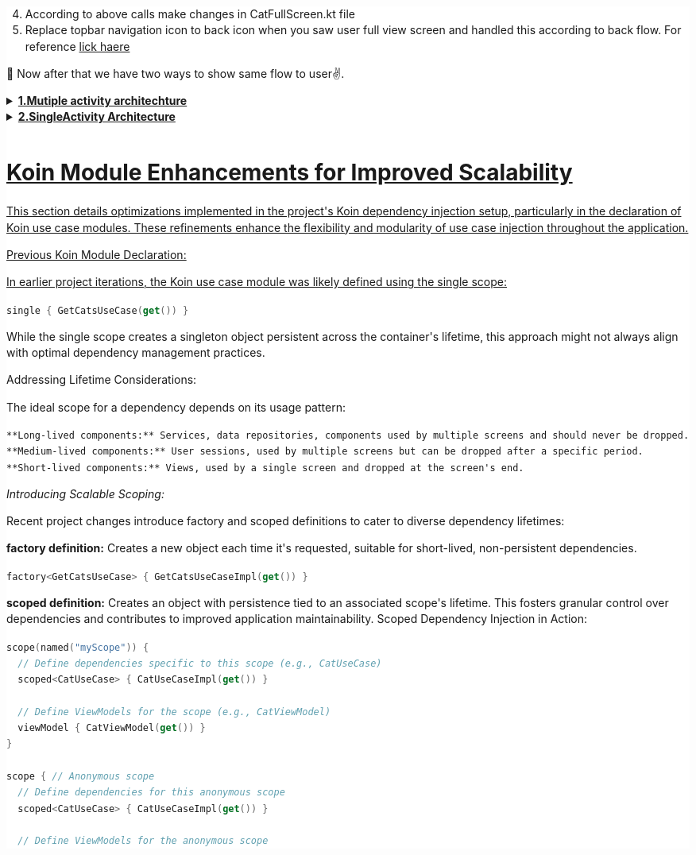 4. According to above calls make changes in CatFullScreen.kt file
5. Replace topbar navigation icon to back icon when you saw user full view screen and handled this
   according to back flow.
For reference [lick haere](https://github.com/P-C-Data/LBG-MVVM-Clean-Koin-SingleActivity)

🙌 Now after that we have two ways to show same flow to user✌️.

<details><summary><a href="https://github.com/P-C-Data/LBG-MVVM-Clean-Koin"><b>1.Mutiple activity architechture</b></a></summary></details>

<details><summary><a href="https://github.com/P-C-Data/LBG-MVVM-Clean-Koin-SingleActivity"><b>2.SingleActivity Architecture</b></summary></details>

# Koin Module Enhancements for Improved Scalability

This section details optimizations implemented in the project's Koin dependency injection setup, particularly in the declaration of Koin use case modules. These refinements enhance the flexibility and modularity of use case injection throughout the application.

Previous Koin Module Declaration:

In earlier project iterations, the Koin use case module was likely defined using the single scope:

```Kotlin
single { GetCatsUseCase(get()) }
```

While the single scope creates a singleton object persistent across the container's lifetime, this approach might not always align with optimal dependency management practices.

Addressing Lifetime Considerations:

The ideal scope for a dependency depends on its usage pattern:
```
**Long-lived components:** Services, data repositories, components used by multiple screens and should never be dropped.
**Medium-lived components:** User sessions, used by multiple screens but can be dropped after a specific period.
**Short-lived components:** Views, used by a single screen and dropped at the screen's end.
```

*Introducing Scalable Scoping:*

Recent project changes introduce factory and scoped definitions to cater to diverse dependency lifetimes:

**factory definition:** Creates a new object each time it's requested, suitable for short-lived, non-persistent dependencies.
```Kotlin
factory<GetCatsUseCase> { GetCatsUseCaseImpl(get()) }
```

**scoped definition:** Creates an object with persistence tied to an associated scope's lifetime. This fosters granular control over dependencies and contributes to improved application maintainability.
Scoped Dependency Injection in Action:

```Kotlin
scope(named("myScope")) {
  // Define dependencies specific to this scope (e.g., CatUseCase)
  scoped<CatUseCase> { CatUseCaseImpl(get()) }

  // Define ViewModels for the scope (e.g., CatViewModel)
  viewModel { CatViewModel(get()) }
}

scope { // Anonymous scope
  // Define dependencies for this anonymous scope
  scoped<CatUseCase> { CatUseCaseImpl(get()) }

  // Define ViewModels for the anonymous scope
```